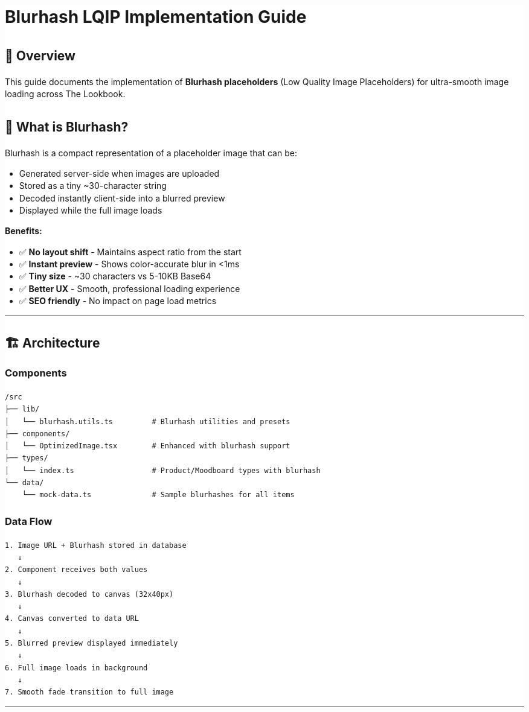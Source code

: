 # Blurhash LQIP Implementation Guide

## 📖 Overview

This guide documents the implementation of **Blurhash placeholders** (Low Quality Image Placeholders) for ultra-smooth image loading across The Lookbook.

## 🎯 What is Blurhash?

Blurhash is a compact representation of a placeholder image that can be:
- Generated server-side when images are uploaded
- Stored as a tiny ~30-character string
- Decoded instantly client-side into a blurred preview
- Displayed while the full image loads

**Benefits:**
- ✅ **No layout shift** - Maintains aspect ratio from the start
- ✅ **Instant preview** - Shows color-accurate blur in <1ms
- ✅ **Tiny size** - ~30 characters vs 5-10KB Base64
- ✅ **Better UX** - Smooth, professional loading experience
- ✅ **SEO friendly** - No impact on page load metrics

---

## 🏗️ Architecture

### Components

```
/src
├── lib/
│   └── blurhash.utils.ts         # Blurhash utilities and presets
├── components/
│   └── OptimizedImage.tsx        # Enhanced with blurhash support
├── types/
│   └── index.ts                  # Product/Moodboard types with blurhash
└── data/
    └── mock-data.ts              # Sample blurhashes for all items
```

### Data Flow

```
1. Image URL + Blurhash stored in database
   ↓
2. Component receives both values
   ↓
3. Blurhash decoded to canvas (32x40px)
   ↓
4. Canvas converted to data URL
   ↓
5. Blurred preview displayed immediately
   ↓
6. Full image loads in background
   ↓
7. Smooth fade transition to full image
```

---